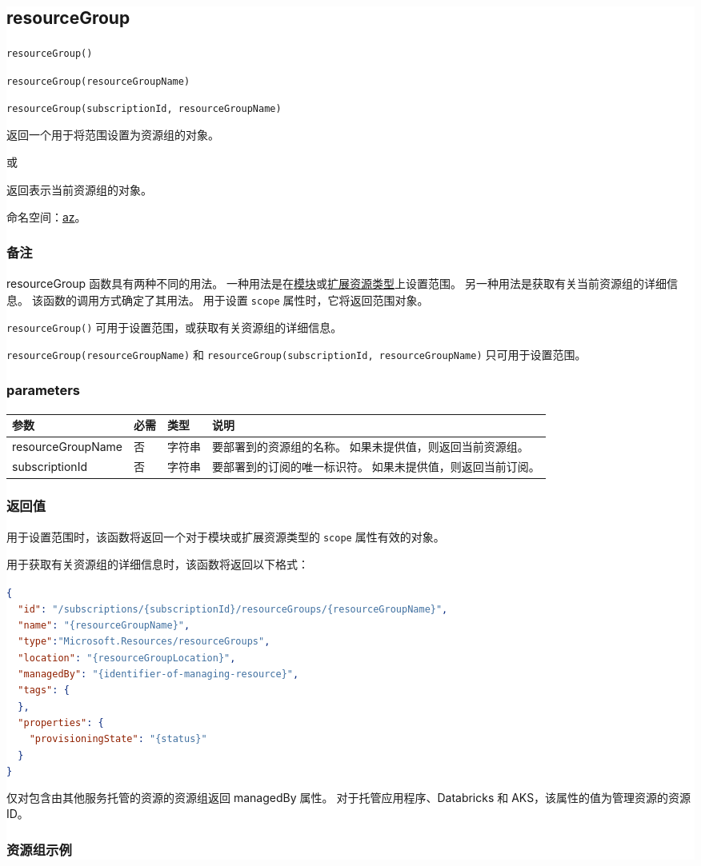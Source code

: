 ## <a name="resourcegroup"></a>resourceGroup

`resourceGroup()`

`resourceGroup(resourceGroupName)`

`resourceGroup(subscriptionId, resourceGroupName)`

返回一个用于将范围设置为资源组的对象。

或

返回表示当前资源组的对象。

命名空间：[az](bicep-functions.md#namespaces-for-functions)。

### <a name="remarks"></a>备注

resourceGroup 函数具有两种不同的用法。 一种用法是在[模块](modules.md#configure-module-scopes)或[扩展资源类型](scope-extension-resources.md)上设置范围。 另一种用法是获取有关当前资源组的详细信息。 该函数的调用方式确定了其用法。 用于设置 `scope` 属性时，它将返回范围对象。

`resourceGroup()` 可用于设置范围，或获取有关资源组的详细信息。

`resourceGroup(resourceGroupName)` 和 `resourceGroup(subscriptionId, resourceGroupName)` 只可用于设置范围。

### <a name="parameters"></a>parameters

| 参数 | 必需 | 类型 | 说明 |
|:--- |:--- |:--- |:--- |
| resourceGroupName |否 |字符串 | 要部署到的资源组的名称。 如果未提供值，则返回当前资源组。 |
| subscriptionId |否 |字符串 |要部署到的订阅的唯一标识符。 如果未提供值，则返回当前订阅。 |

### <a name="return-value"></a>返回值

用于设置范围时，该函数将返回一个对于模块或扩展资源类型的 `scope` 属性有效的对象。

用于获取有关资源组的详细信息时，该函数将返回以下格式：

```json
{
  "id": "/subscriptions/{subscriptionId}/resourceGroups/{resourceGroupName}",
  "name": "{resourceGroupName}",
  "type":"Microsoft.Resources/resourceGroups",
  "location": "{resourceGroupLocation}",
  "managedBy": "{identifier-of-managing-resource}",
  "tags": {
  },
  "properties": {
    "provisioningState": "{status}"
  }
}
```

仅对包含由其他服务托管的资源的资源组返回 managedBy 属性。 对于托管应用程序、Databricks 和 AKS，该属性的值为管理资源的资源 ID。

### <a name="resource-group-example"></a>资源组示例
